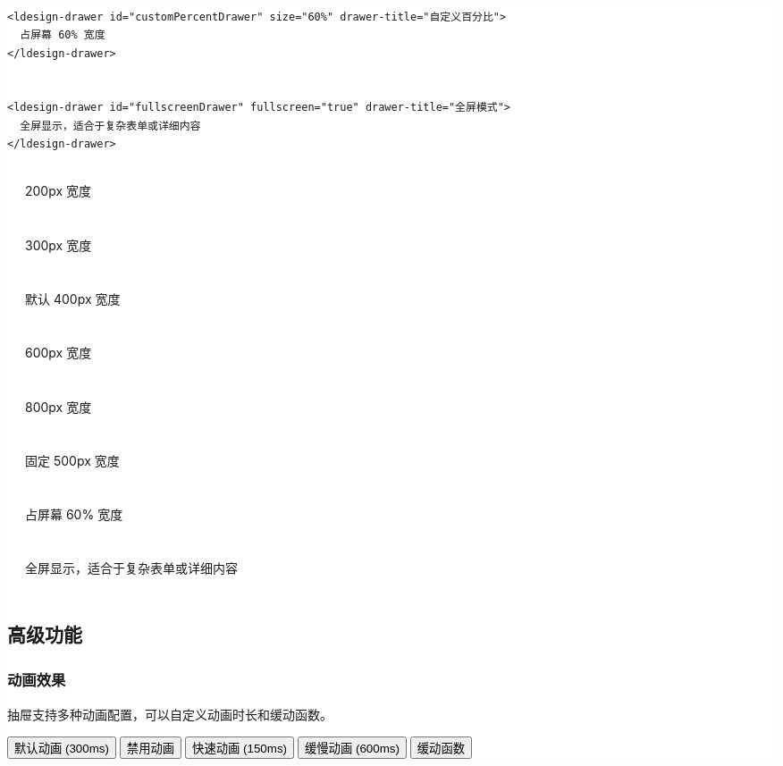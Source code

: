 ```
<ldesign-drawer id="customPercentDrawer" size="60%" drawer-title="自定义百分比">
  占屏幕 60% 宽度
</ldesign-drawer>


<ldesign-drawer id="fullscreenDrawer" fullscreen="true" drawer-title="全屏模式">
  全屏显示，适合于复杂表单或详细内容
</ldesign-drawer>
```


<ldesign-drawer id="xsDrawer" size="xs" drawer-title="XS 尺寸" animation="true">
  <div style="padding: 20px;">200px 宽度</div>
</ldesign-drawer>

<ldesign-drawer id="smDrawer" size="sm" drawer-title="SM 尺寸" animation="true">
  <div style="padding: 20px;">300px 宽度</div>
</ldesign-drawer>

<ldesign-drawer id="mdDrawer" size="md" drawer-title="MD 尺寸" animation="true">
  <div style="padding: 20px;">默认 400px 宽度</div>
</ldesign-drawer>

<ldesign-drawer id="lgDrawer" size="lg" drawer-title="LG 尺寸" animation="true">
  <div style="padding: 20px;">600px 宽度</div>
</ldesign-drawer>

<ldesign-drawer id="xlDrawer" size="xl" drawer-title="XL 尺寸" animation="true">
  <div style="padding: 20px;">800px 宽度</div>
</ldesign-drawer>

<ldesign-drawer id="customPxDrawer" size="500px" drawer-title="自定义像素" animation="true">
  <div style="padding: 20px;">固定 500px 宽度</div>
</ldesign-drawer>

<ldesign-drawer id="customPercentDrawer" size="60%" drawer-title="自定义百分比" animation="true">
  <div style="padding: 20px;">占屏幕 60% 宽度</div>
</ldesign-drawer>

<ldesign-drawer id="fullscreenDrawer" fullscreen="true" drawer-title="全屏模式" animation="true">
  <div style="padding: 20px;">全屏显示，适合于复杂表单或详细内容</div>
</ldesign-drawer>

## 高级功能

### 动画效果

抽屉支持多种动画配置，可以自定义动画时长和缓动函数。

<div class="demo-container">
  <div class="demo-row">
    <button class="open-drawer-btn" data-drawer="defaultAnimation">默认动画 (300ms)</button>
    <button class="open-drawer-btn" data-drawer="noAnimation">禁用动画</button>
    <button class="open-drawer-btn" data-drawer="fastAnimation">快速动画 (150ms)</button>
    <button class="open-drawer-btn" data-drawer="slowAnimation">缓慢动画 (600ms)</button>
    <button class="open-drawer-btn" data-drawer="easingAnimation">缓动函数</button>
  </div>
</div>
